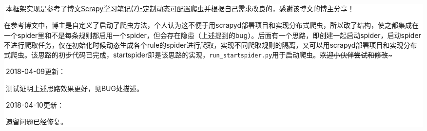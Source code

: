​	本框架实现是参考了博文[Scrapy学习笔记(7)-定制动态可配置爬虫](http://jinbitou.net/2016/12/05/2244.html)并根据自己需求改良的，感谢该博文的博主分享！

​	在参考博文中，博主是自定义了启动了爬虫方法，个人认为这不便于用scrapyd部署项目和实现分布式爬虫，所以改了结构，使之都集成在一个spider里和不是每条规则都启用一个spider，但会存在隐患（上述提到的bug）。后面有一个思路，即创建一起启动spider，启动spider不进行爬取任务，仅在初始化时候动态生成各个rule的spider进行爬取，实现不同爬取规则的隔离，又可以用scrapyd部署项目和实现分布式爬虫。该思路的初步代码已完成，startspider即是该思路的实现，`run_startspider.py`用于启动爬虫。~~欢迎小伙伴尝试和修改~~~

​	2018-04-09更新：

​	测试证明上述思路效果更好，见BUG处描述。

​	2018-04-10更新：

​	遗留问题已经修复。	
